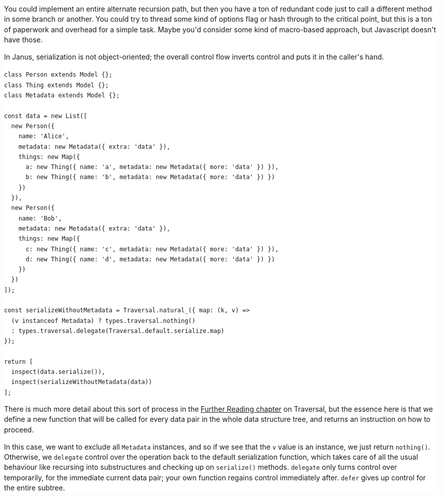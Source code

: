 You could implement an entire alternate recursion path, but then you have a ton
of redundant code just to call a different method in some branch or another. You
could try to thread some kind of options flag or hash through to the critical point,
but this is a ton of paperwork and overhead for a simple task. Maybe you'd consider
some kind of macro-based approach, but Javascript doesn't have those.

In Janus, serialization is not object-oriented; the overall control flow inverts
control and puts it in the caller's hand.

~~~
class Person extends Model {};
class Thing extends Model {};
class Metadata extends Model {};

const data = new List([
  new Person({
    name: 'Alice',
    metadata: new Metadata({ extra: 'data' }),
    things: new Map({
      a: new Thing({ name: 'a', metadata: new Metadata({ more: 'data' }) }),
      b: new Thing({ name: 'b', metadata: new Metadata({ more: 'data' }) })
    })
  }),
  new Person({
    name: 'Bob',
    metadata: new Metadata({ extra: 'data' }),
    things: new Map({
      c: new Thing({ name: 'c', metadata: new Metadata({ more: 'data' }) }),
      d: new Thing({ name: 'd', metadata: new Metadata({ more: 'data' }) })
    })
  })
]);

const serializeWithoutMetadata = Traversal.natural_({ map: (k, v) =>
  (v instanceof Metadata) ? types.traversal.nothing()
  : types.traversal.delegate(Traversal.default.serialize.map)
});

return [
  inspect(data.serialize()),
  inspect(serializeWithoutMetadata(data))
];
~~~

There is much more detail about this sort of process in the [Further Reading
chapter](/further-reading/traversal) on Traversal, but the essence here is that
we define a new function that will be called for every data pair in the whole data
structure tree, and returns an instruction on how to proceed.

In this case, we want to exclude all `Metadata` instances, and so if we see that
the `v` value is an instance, we just return `nothing()`. Otherwise, we `delegate`
control over the operation back to the default serialization function, which takes
care of all the usual behaviour like recursing into substructures and checking up
on `serialize()` methods. `delegate` only turns control over temporarily, for the
immediate current data pair; your own function regains control immediately after.
`defer` gives up control for the entire subtree.
